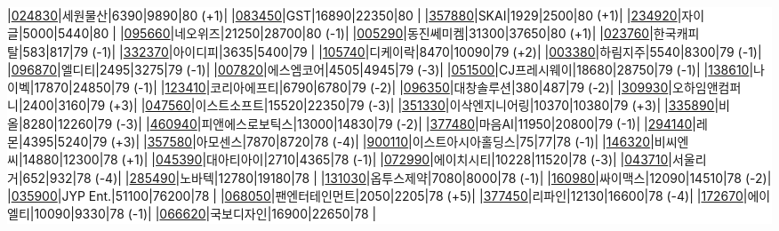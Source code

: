 |[024830](https://finance.daum.net/quotes/A024830)|세원물산|6390|9890|80 (+1)|
|[083450](https://finance.daum.net/quotes/A083450)|GST|16890|22350|80 |
|[357880](https://finance.daum.net/quotes/A357880)|SKAI|1929|2500|80 (+1)|
|[234920](https://finance.daum.net/quotes/A234920)|자이글|5000|5440|80 |
|[095660](https://finance.daum.net/quotes/A095660)|네오위즈|21250|28700|80 (-1)|
|[005290](https://finance.daum.net/quotes/A005290)|동진쎄미켐|31300|37650|80 (+1)|
|[023760](https://finance.daum.net/quotes/A023760)|한국캐피탈|583|817|79 (-1)|
|[332370](https://finance.daum.net/quotes/A332370)|아이디피|3635|5400|79 |
|[105740](https://finance.daum.net/quotes/A105740)|디케이락|8470|10090|79 (+2)|
|[003380](https://finance.daum.net/quotes/A003380)|하림지주|5540|8300|79 (-1)|
|[096870](https://finance.daum.net/quotes/A096870)|엘디티|2495|3275|79 (-1)|
|[007820](https://finance.daum.net/quotes/A007820)|에스엠코어|4505|4945|79 (-3)|
|[051500](https://finance.daum.net/quotes/A051500)|CJ프레시웨이|18680|28750|79 (-1)|
|[138610](https://finance.daum.net/quotes/A138610)|나이벡|17870|24850|79 (-1)|
|[123410](https://finance.daum.net/quotes/A123410)|코리아에프티|6790|6780|79 (-2)|
|[096350](https://finance.daum.net/quotes/A096350)|대창솔루션|380|487|79 (-2)|
|[309930](https://finance.daum.net/quotes/A309930)|오하임앤컴퍼니|2400|3160|79 (+3)|
|[047560](https://finance.daum.net/quotes/A047560)|이스트소프트|15520|22350|79 (-3)|
|[351330](https://finance.daum.net/quotes/A351330)|이삭엔지니어링|10370|10380|79 (+3)|
|[335890](https://finance.daum.net/quotes/A335890)|비올|8280|12260|79 (-3)|
|[460940](https://finance.daum.net/quotes/A460940)|피앤에스로보틱스|13000|14830|79 (-2)|
|[377480](https://finance.daum.net/quotes/A377480)|마음AI|11950|20800|79 (-1)|
|[294140](https://finance.daum.net/quotes/A294140)|레몬|4395|5240|79 (+3)|
|[357580](https://finance.daum.net/quotes/A357580)|아모센스|7870|8720|78 (-4)|
|[900110](https://finance.daum.net/quotes/A900110)|이스트아시아홀딩스|75|77|78 (-1)|
|[146320](https://finance.daum.net/quotes/A146320)|비씨엔씨|14880|12300|78 (+1)|
|[045390](https://finance.daum.net/quotes/A045390)|대아티아이|2710|4365|78 (-1)|
|[072990](https://finance.daum.net/quotes/A072990)|에이치시티|10228|11520|78 (-3)|
|[043710](https://finance.daum.net/quotes/A043710)|서울리거|652|932|78 (-4)|
|[285490](https://finance.daum.net/quotes/A285490)|노바텍|12780|19180|78 |
|[131030](https://finance.daum.net/quotes/A131030)|옵투스제약|7080|8000|78 (-1)|
|[160980](https://finance.daum.net/quotes/A160980)|싸이맥스|12090|14510|78 (-2)|
|[035900](https://finance.daum.net/quotes/A035900)|JYP Ent.|51100|76200|78 |
|[068050](https://finance.daum.net/quotes/A068050)|팬엔터테인먼트|2050|2205|78 (+5)|
|[377450](https://finance.daum.net/quotes/A377450)|리파인|12130|16600|78 (-4)|
|[172670](https://finance.daum.net/quotes/A172670)|에이엘티|10090|9330|78 (-1)|
|[066620](https://finance.daum.net/quotes/A066620)|국보디자인|16900|22650|78 |